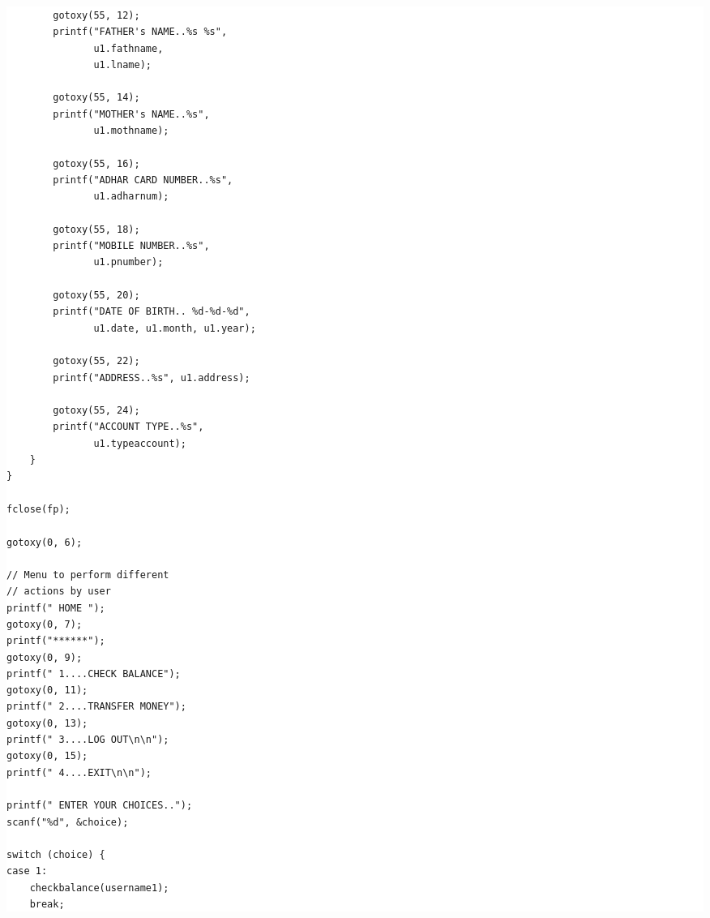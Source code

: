             gotoxy(55, 12);
            printf("FATHER's NAME..%s %s",
                   u1.fathname,
                   u1.lname);
 
            gotoxy(55, 14);
            printf("MOTHER's NAME..%s",
                   u1.mothname);
 
            gotoxy(55, 16);
            printf("ADHAR CARD NUMBER..%s",
                   u1.adharnum);
 
            gotoxy(55, 18);
            printf("MOBILE NUMBER..%s",
                   u1.pnumber);
 
            gotoxy(55, 20);
            printf("DATE OF BIRTH.. %d-%d-%d",
                   u1.date, u1.month, u1.year);
 
            gotoxy(55, 22);
            printf("ADDRESS..%s", u1.address);
 
            gotoxy(55, 24);
            printf("ACCOUNT TYPE..%s",
                   u1.typeaccount);
        }
    }
 
    fclose(fp);
 
    gotoxy(0, 6);
 
    // Menu to perform different
    // actions by user
    printf(" HOME ");
    gotoxy(0, 7);
    printf("******");
    gotoxy(0, 9);
    printf(" 1....CHECK BALANCE");
    gotoxy(0, 11);
    printf(" 2....TRANSFER MONEY");
    gotoxy(0, 13);
    printf(" 3....LOG OUT\n\n");
    gotoxy(0, 15);
    printf(" 4....EXIT\n\n");
 
    printf(" ENTER YOUR CHOICES..");
    scanf("%d", &choice);
 
    switch (choice) {
    case 1:
        checkbalance(username1);
        break;
 